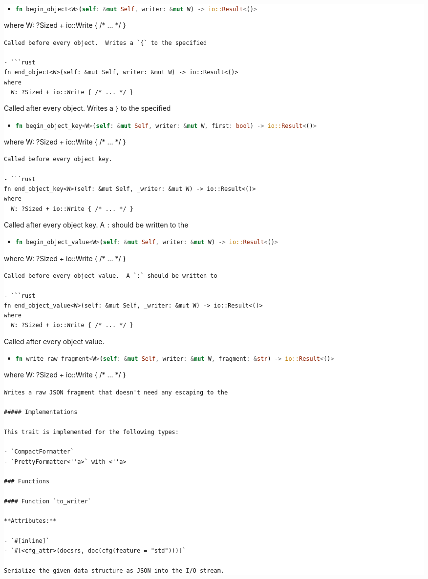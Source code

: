 - ```rust
  fn begin_object<W>(self: &mut Self, writer: &mut W) -> io::Result<()>
where
    W: ?Sized + io::Write { /* ... */ }
  ```
  Called before every object.  Writes a `{` to the specified

- ```rust
  fn end_object<W>(self: &mut Self, writer: &mut W) -> io::Result<()>
where
    W: ?Sized + io::Write { /* ... */ }
  ```
  Called after every object.  Writes a `}` to the specified

- ```rust
  fn begin_object_key<W>(self: &mut Self, writer: &mut W, first: bool) -> io::Result<()>
where
    W: ?Sized + io::Write { /* ... */ }
  ```
  Called before every object key.

- ```rust
  fn end_object_key<W>(self: &mut Self, _writer: &mut W) -> io::Result<()>
where
    W: ?Sized + io::Write { /* ... */ }
  ```
  Called after every object key.  A `:` should be written to the

- ```rust
  fn begin_object_value<W>(self: &mut Self, writer: &mut W) -> io::Result<()>
where
    W: ?Sized + io::Write { /* ... */ }
  ```
  Called before every object value.  A `:` should be written to

- ```rust
  fn end_object_value<W>(self: &mut Self, _writer: &mut W) -> io::Result<()>
where
    W: ?Sized + io::Write { /* ... */ }
  ```
  Called after every object value.

- ```rust
  fn write_raw_fragment<W>(self: &mut Self, writer: &mut W, fragment: &str) -> io::Result<()>
where
    W: ?Sized + io::Write { /* ... */ }
  ```
  Writes a raw JSON fragment that doesn't need any escaping to the

##### Implementations

This trait is implemented for the following types:

- `CompactFormatter`
- `PrettyFormatter<''a>` with <''a>

### Functions

#### Function `to_writer`

**Attributes:**

- `#[inline]`
- `#[<cfg_attr>(docsrs, doc(cfg(feature = "std")))]`

Serialize the given data structure as JSON into the I/O stream.
  ```

[`as_str()`]: crate::Value::as_str
[value]: crate::value::Value
[from_str]: crate::de::from_str
[from_slice]: crate::de::from_slice
[from_reader]: crate::de::from_reader
[to_string]: crate::ser::to_string
[to_vec]: crate::ser::to_vec
[to_writer]: crate::ser::to_writer
[macro]: crate::json
[`serde-json-core`]: https://github.com/rust-embedded-community/serde-json-core
[`File`]: std::fs::File
[issue #160]: https://github.com/serde-rs/json/issues/160
[`BTreeMap`]: std::collections::BTreeMap
[`IndexMap`]: indexmap::IndexMap
[`entry`]: Map::entry